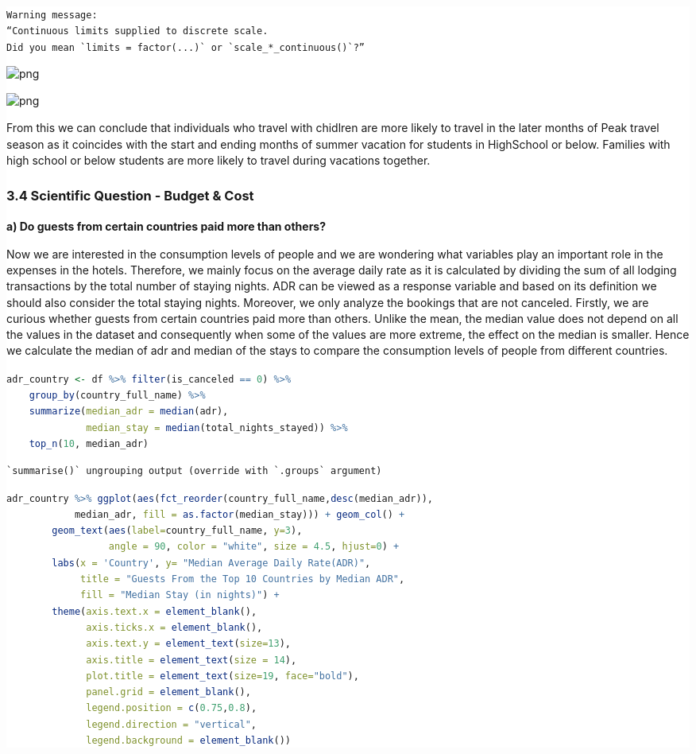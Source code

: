 
    Warning message:
    “Continuous limits supplied to discrete scale.
    Did you mean `limits = factor(...)` or `scale_*_continuous()`?”
    


![png](output_94_6.png)



![png](output_94_7.png)


From this we can conclude that individuals who travel with chidlren are more likely to travel in the later months of Peak travel season as it coincides with the start and ending months of summer vacation for students in HighSchool or below. Families with high school or below students are more likely to travel during vacations together. 

### 3.4 Scientific Question - Budget & Cost

**a) Do guests from certain countries paid more than others?** 

Now we are interested in the consumption levels of people and we are wondering what variables play an important role in the expenses in the hotels. Therefore, we mainly focus on the average daily rate as it is calculated by dividing the sum of all lodging transactions by the total number of staying nights. ADR can be viewed as a response variable and based on its definition we should also consider the total staying nights. Moreover, we only analyze the bookings that are not canceled. Firstly, we are curious whether guests from certain countries paid more than others. Unlike the mean, the median value does not depend on all the values in the dataset and consequently when some of the values are more extreme, the effect on the median is smaller. Hence we calculate the median of adr and median of the stays to compare the consumption levels of people from different countries. 


```R
adr_country <- df %>% filter(is_canceled == 0) %>%
    group_by(country_full_name) %>%
    summarize(median_adr = median(adr),
              median_stay = median(total_nights_stayed)) %>%
    top_n(10, median_adr)
```

    `summarise()` ungrouping output (override with `.groups` argument)
    
    


```R
adr_country %>% ggplot(aes(fct_reorder(country_full_name,desc(median_adr)),
            median_adr, fill = as.factor(median_stay))) + geom_col() +
        geom_text(aes(label=country_full_name, y=3), 
                  angle = 90, color = "white", size = 4.5, hjust=0) +
        labs(x = 'Country', y= "Median Average Daily Rate(ADR)",
             title = "Guests From the Top 10 Countries by Median ADR",
             fill = "Median Stay (in nights)") +
        theme(axis.text.x = element_blank(),
              axis.ticks.x = element_blank(),
              axis.text.y = element_text(size=13),
              axis.title = element_text(size = 14),
              plot.title = element_text(size=19, face="bold"),
              panel.grid = element_blank(),
              legend.position = c(0.75,0.8),
              legend.direction = "vertical",
              legend.background = element_blank())
```
